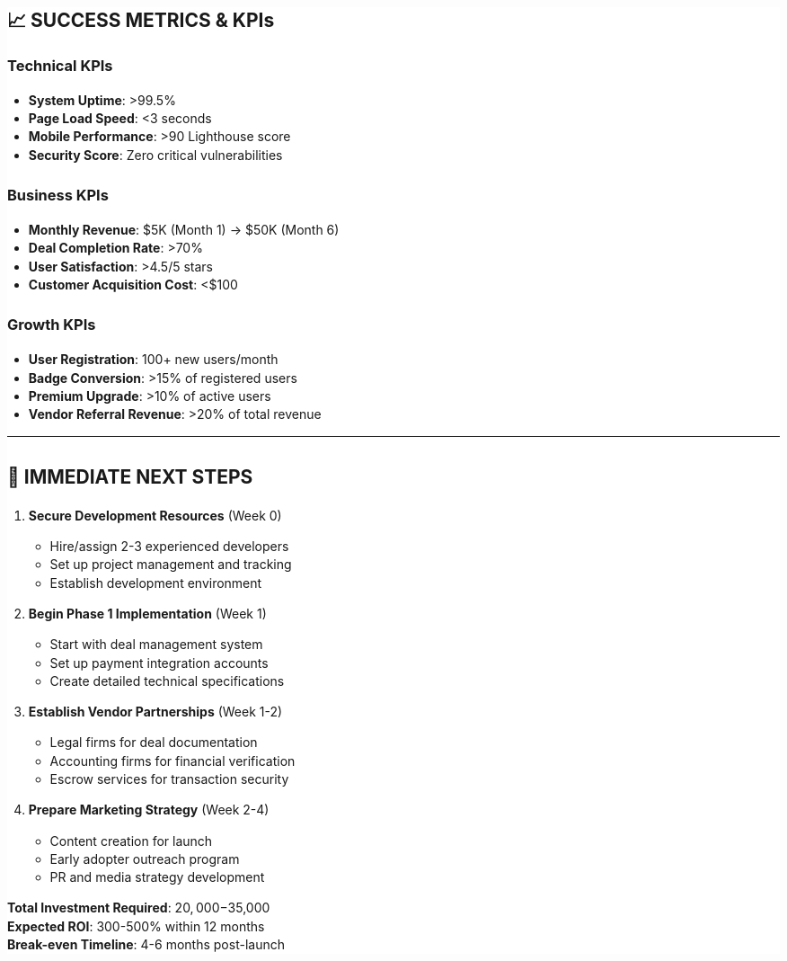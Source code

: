 
## 📈 SUCCESS METRICS & KPIs

### **Technical KPIs**
- **System Uptime**: >99.5%
- **Page Load Speed**: <3 seconds
- **Mobile Performance**: >90 Lighthouse score
- **Security Score**: Zero critical vulnerabilities

### **Business KPIs**
- **Monthly Revenue**: $5K (Month 1) → $50K (Month 6)
- **Deal Completion Rate**: >70%
- **User Satisfaction**: >4.5/5 stars
- **Customer Acquisition Cost**: <$100

### **Growth KPIs**
- **User Registration**: 100+ new users/month
- **Badge Conversion**: >15% of registered users
- **Premium Upgrade**: >10% of active users
- **Vendor Referral Revenue**: >20% of total revenue

---

## 🎯 IMMEDIATE NEXT STEPS

1. **Secure Development Resources** (Week 0)
   - Hire/assign 2-3 experienced developers
   - Set up project management and tracking
   - Establish development environment

2. **Begin Phase 1 Implementation** (Week 1)
   - Start with deal management system
   - Set up payment integration accounts
   - Create detailed technical specifications

3. **Establish Vendor Partnerships** (Week 1-2)
   - Legal firms for deal documentation
   - Accounting firms for financial verification
   - Escrow services for transaction security

4. **Prepare Marketing Strategy** (Week 2-4)
   - Content creation for launch
   - Early adopter outreach program
   - PR and media strategy development

**Total Investment Required**: $20,000-$35,000  
**Expected ROI**: 300-500% within 12 months  
**Break-even Timeline**: 4-6 months post-launch

